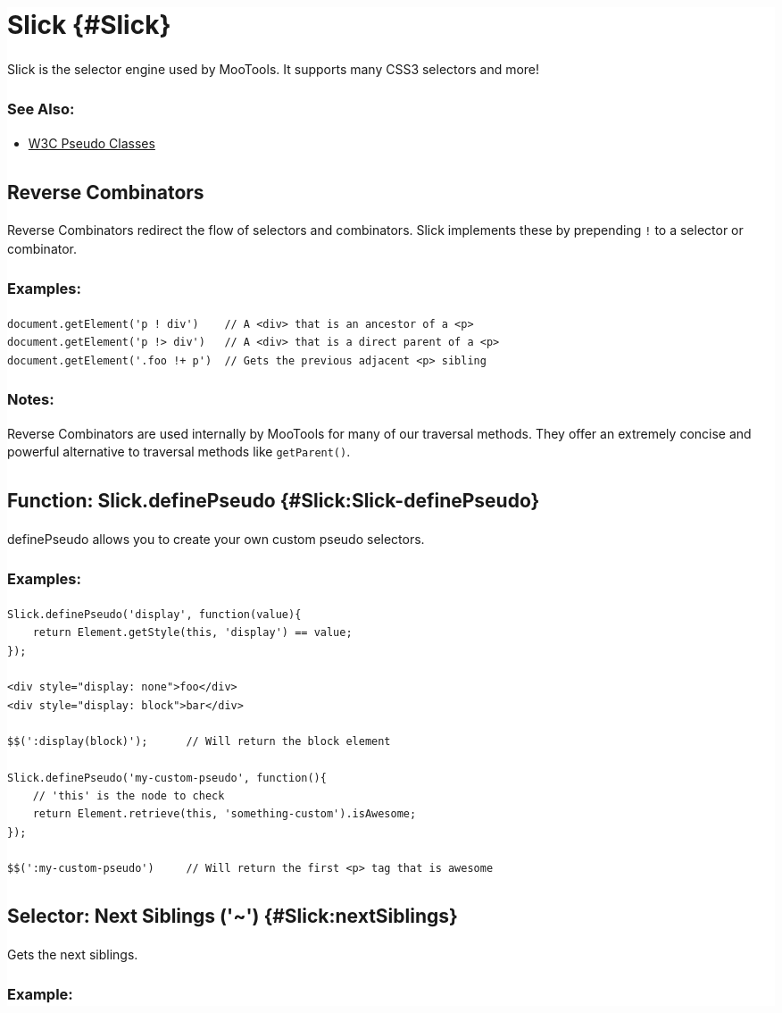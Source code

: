Slick {#Slick}
==========================

Slick is the selector engine used by MooTools. It supports many CSS3 selectors and more!

### See Also:

- [W3C Pseudo Classes](http://www.w3.org/TR/2005/WD-css3-selectors-20051215/#pseudo-classes)


Reverse Combinators
-------------------

Reverse Combinators redirect the flow of selectors and combinators. Slick implements these by prepending `!` to a selector or combinator.

### Examples:

	document.getElement('p ! div')    // A <div> that is an ancestor of a <p>
	document.getElement('p !> div')   // A <div> that is a direct parent of a <p>
	document.getElement('.foo !+ p')  // Gets the previous adjacent <p> sibling

### Notes:

Reverse Combinators are used internally by MooTools for many of our traversal methods. They offer an extremely concise and powerful alternative to traversal methods like `getParent()`.


Function: Slick.definePseudo  {#Slick:Slick-definePseudo}
---------------------------------------------------------

definePseudo allows you to create your own custom pseudo selectors.

### Examples:

	Slick.definePseudo('display', function(value){
   		return Element.getStyle(this, 'display') == value;
	});

	<div style="display: none">foo</div>
	<div style="display: block">bar</div>

	$$(':display(block)');		// Will return the block element

	Slick.definePseudo('my-custom-pseudo', function(){
		// 'this' is the node to check
		return Element.retrieve(this, 'something-custom').isAwesome;
	});

	$$(':my-custom-pseudo')		// Will return the first <p> tag that is awesome


Selector: Next Siblings ('~') {#Slick:nextSiblings}
---------------------------------------------------

Gets the next siblings.

### Example:
